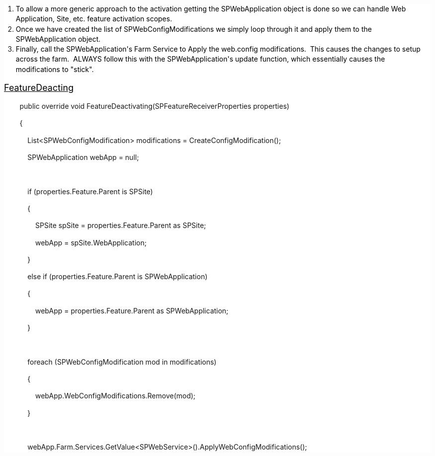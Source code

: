 1. <font color="#000000">To allow a more generic approach to the activation getting the SPWebApplication object is done so we can handle Web Application, Site, etc. feature activation scopes.</font>
2. <font color="#000000">Once we have created the list of SPWebConfigModifications we simply loop through it and apply them to the SPWebApplication object.</font>
3. <font color="#000000">Finally, call the SPWebApplication's Farm Service to Apply the web.config modifications.  This causes the changes to setup across the farm.  ALWAYS follow this with the SPWebApplication's update function, which essentially causes the modifications to "stick".</font>

<font color="#000000" size="4"><u>FeatureDeacting</u></font>

&nbsp;&nbsp;&nbsp;&nbsp;&nbsp;&nbsp;&nbsp; public override void FeatureDeactivating(SPFeatureReceiverProperties properties)

&nbsp;&nbsp;&nbsp;&nbsp;&nbsp;&nbsp;&nbsp; {

&nbsp;&nbsp;&nbsp;&nbsp;&nbsp;&nbsp;&nbsp;&nbsp;&nbsp;&nbsp;&nbsp; List\<SPWebConfigModification\> modifications = CreateConfigModification();

&nbsp;&nbsp;&nbsp;&nbsp;&nbsp;&nbsp;&nbsp;&nbsp;&nbsp;&nbsp;&nbsp; SPWebApplication webApp = null;

&nbsp;

&nbsp;&nbsp;&nbsp;&nbsp;&nbsp;&nbsp;&nbsp;&nbsp;&nbsp;&nbsp;&nbsp; if (properties.Feature.Parent is SPSite)

&nbsp;&nbsp;&nbsp;&nbsp;&nbsp;&nbsp;&nbsp;&nbsp;&nbsp;&nbsp;&nbsp; {

&nbsp;&nbsp;&nbsp;&nbsp;&nbsp;&nbsp;&nbsp;&nbsp;&nbsp;&nbsp;&nbsp;&nbsp;&nbsp;&nbsp;&nbsp; SPSite spSite = properties.Feature.Parent as SPSite;

&nbsp;&nbsp;&nbsp;&nbsp;&nbsp;&nbsp;&nbsp;&nbsp;&nbsp;&nbsp;&nbsp;&nbsp;&nbsp;&nbsp;&nbsp; webApp = spSite.WebApplication;

&nbsp;&nbsp;&nbsp;&nbsp;&nbsp;&nbsp;&nbsp;&nbsp;&nbsp;&nbsp;&nbsp; }

&nbsp;&nbsp;&nbsp;&nbsp;&nbsp;&nbsp;&nbsp;&nbsp;&nbsp;&nbsp;&nbsp; else if (properties.Feature.Parent is SPWebApplication)

&nbsp;&nbsp;&nbsp;&nbsp;&nbsp;&nbsp;&nbsp;&nbsp;&nbsp;&nbsp;&nbsp; {

&nbsp;&nbsp;&nbsp;&nbsp;&nbsp;&nbsp;&nbsp;&nbsp;&nbsp;&nbsp;&nbsp;&nbsp;&nbsp;&nbsp;&nbsp; webApp = properties.Feature.Parent as SPWebApplication;

&nbsp;&nbsp;&nbsp;&nbsp;&nbsp;&nbsp;&nbsp;&nbsp;&nbsp;&nbsp;&nbsp; }

&nbsp;

&nbsp;&nbsp;&nbsp;&nbsp;&nbsp;&nbsp;&nbsp;&nbsp;&nbsp;&nbsp;&nbsp; foreach (SPWebConfigModification mod in modifications)

&nbsp;&nbsp;&nbsp;&nbsp;&nbsp;&nbsp;&nbsp;&nbsp;&nbsp;&nbsp;&nbsp; {

&nbsp;&nbsp;&nbsp;&nbsp;&nbsp;&nbsp;&nbsp;&nbsp;&nbsp;&nbsp;&nbsp;&nbsp;&nbsp;&nbsp;&nbsp; webApp.WebConfigModifications.Remove(mod);

&nbsp;&nbsp;&nbsp;&nbsp;&nbsp;&nbsp;&nbsp;&nbsp;&nbsp;&nbsp;&nbsp; }

&nbsp;

&nbsp;&nbsp;&nbsp;&nbsp;&nbsp;&nbsp;&nbsp;&nbsp;&nbsp;&nbsp;&nbsp; webApp.Farm.Services.GetValue\<SPWebService\>().ApplyWebConfigModifications();
